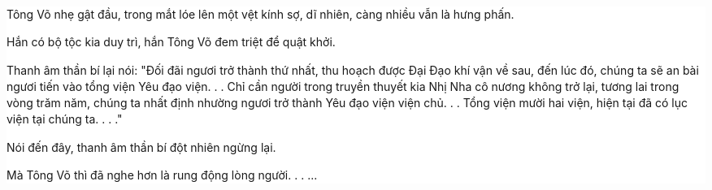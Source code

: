 Tông Võ nhẹ gật đầu, trong mắt lóe lên một vệt kính sợ, dĩ nhiên, càng nhiều vẫn là hưng phấn.

Hắn có bộ tộc kia duy trì, hắn Tông Võ đem triệt để quật khởi.

Thanh âm thần bí lại nói: "Đối đãi ngươi trở thành thứ nhất, thu hoạch được Đại Đạo khí vận về sau, đến lúc đó, chúng ta sẽ an bài ngươi tiến vào tổng viện Yêu đạo viện. . . Chỉ cần người trong truyền thuyết kia Nhị Nha cô nương không trở lại, tương lai trong vòng trăm năm, chúng ta nhất định nhường ngươi trở thành Yêu đạo viện viện chủ. . . Tổng viện mười hai viện, hiện tại đã có lục viện tại chúng ta. . . ."

Nói đến đây, thanh âm thần bí đột nhiên ngừng lại.

Mà Tông Võ thì đã nghe hơn là rung động lòng người. . . ...




